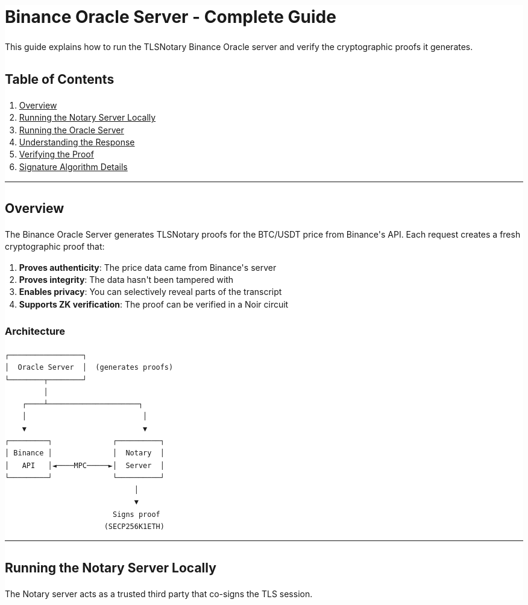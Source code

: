 # Binance Oracle Server - Complete Guide

This guide explains how to run the TLSNotary Binance Oracle server and verify the cryptographic proofs it generates.

## Table of Contents

1. [Overview](#overview)
2. [Running the Notary Server Locally](#running-the-notary-server-locally)
3. [Running the Oracle Server](#running-the-oracle-server)
4. [Understanding the Response](#understanding-the-response)
5. [Verifying the Proof](#verifying-the-proof)
6. [Signature Algorithm Details](#signature-algorithm-details)

---

## Overview

The Binance Oracle Server generates TLSNotary proofs for the BTC/USDT price from Binance's API. Each request creates a fresh cryptographic proof that:

1. **Proves authenticity**: The price data came from Binance's server
2. **Proves integrity**: The data hasn't been tampered with
3. **Enables privacy**: You can selectively reveal parts of the transcript
4. **Supports ZK verification**: The proof can be verified in a Noir circuit

### Architecture

```
┌─────────────────┐
│  Oracle Server  │  (generates proofs)
└────────┬────────┘
         │
    ┌────┴─────────────────────┐
    │                           │
    ▼                           ▼
┌─────────┐              ┌──────────┐
│ Binance │              │  Notary  │
│   API   │◄────MPC─────►│  Server  │
└─────────┘              └──────────┘
                              │
                              ▼
                         Signs proof
                       (SECP256K1ETH)
```

---

## Running the Notary Server Locally

The Notary server acts as a trusted third party that co-signs the TLS session.
